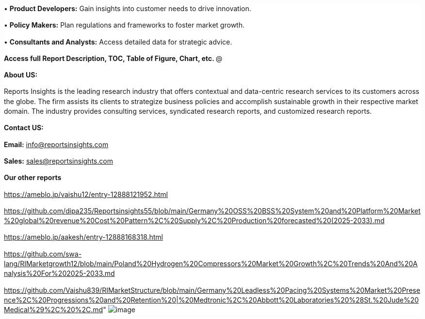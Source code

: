 • <strong>Product Developers:</strong> Gain insights into customer needs to drive innovation.

• <strong>Policy Makers:</strong> Plan regulations and frameworks to foster market growth.

• <strong>Consultants and Analysts:</strong> Access detailed data for strategic advice.
</ul>
<strong>Access full Report Description, TOC, Table of Figure, Chart, etc. </strong>@  <a href= style=color:#0000ff;></a></font>

<strong><strong>About US</strong>:</strong>

Reports Insights is the leading research industry that offers contextual and data-centric research services to its customers across the globe. The firm assists its clients to strategize business policies and accomplish sustainable growth in their respective market domain. The industry provides consulting services, syndicated research reports, and customized research reports.

<strong>Contact US:</strong>

<p class=""""><b>Email:</b> <a href=mailto:info@reportsinsights.com>info@reportsinsights.com</a></p>
<p class=""""><b>Sales:</b> <a href=mailto:sales@reportsinsights.com>sales@reportsinsights.com</a></p>

<strong>Our other reports</strong>

<a href=https://ameblo.jp/vaishu12/entry-12888121952.html>https://ameblo.jp/vaishu12/entry-12888121952.html</a>

<a href=https://github.com/dipa235/Reportsinsights55/blob/main/Germany%20OSS%20BSS%20System%20and%20Platform%20Market%20global%20revenue%20Cost%20Pattern%2C%20Supply%2C%20Production%20forecasted%20(2025-2033).md>https://github.com/dipa235/Reportsinsights55/blob/main/Germany%20OSS%20BSS%20System%20and%20Platform%20Market%20global%20revenue%20Cost%20Pattern%2C%20Supply%2C%20Production%20forecasted%20(2025-2033).md</a>

<a href=https://ameblo.jp/aakesh/entry-12888168318.html>https://ameblo.jp/aakesh/entry-12888168318.html</a>

<a href=https://github.com/swa-lang/RIMarketgrowth12/blob/main/Poland%20Hydrogen%20Compressors%20Market%20Growth%2C%20Trends%20And%20Analysis%20For%202025-2033.md>https://github.com/swa-lang/RIMarketgrowth12/blob/main/Poland%20Hydrogen%20Compressors%20Market%20Growth%2C%20Trends%20And%20Analysis%20For%202025-2033.md</a>

<a href=https://github.com/Vaishu839/RIMarketStructure/blob/main/Germany%20Leadless%20Pacing%20Systems%20Market%20Presence%2C%20Progressions%20and%20Retention%20|%20Medtronic%2C%20Abbott%20Laboratories%20%28St.%20Jude%20Medical%29%2C%20%2C.md>https://github.com/Vaishu839/RIMarketStructure/blob/main/Germany%20Leadless%20Pacing%20Systems%20Market%20Presence%2C%20Progressions%20and%20Retention%20|%20Medtronic%2C%20Abbott%20Laboratories%20%28St.%20Jude%20Medical%29%2C%20%2C.md</a>"
![image](https://github.com/user-attachments/assets/ce0851b2-0dee-4337-8305-486e9a0ac390)
